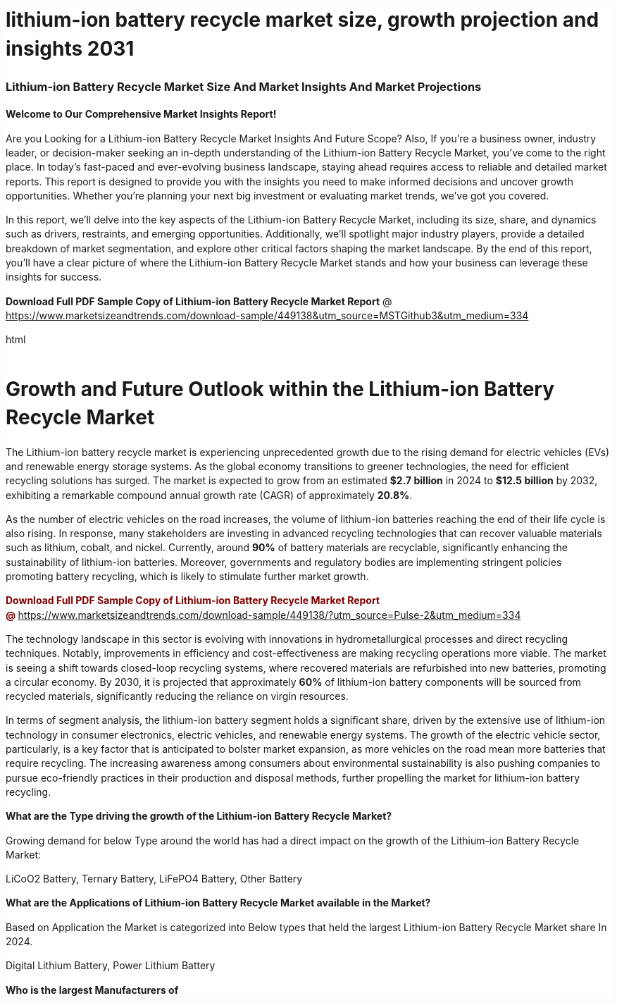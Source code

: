 <H1>lithium-ion battery recycle market size, growth projection and insights 2031</H1><div class="" data-test-id=""><h3><span class="">Lithium-ion Battery Recycle Market Size And Market Insights And Market Projections</span></h3></div><div class="" data-test-id=""><p><strong>Welcome to Our Comprehensive Market Insights Report!</strong></p><p>Are you Looking for a Lithium-ion Battery Recycle Market Insights And Future Scope? Also, If you&rsquo;re a business owner, industry leader, or decision-maker seeking an in-depth understanding of the Lithium-ion Battery Recycle Market, you&rsquo;ve come to the right place. In today&rsquo;s fast-paced and ever-evolving business landscape, staying ahead requires access to reliable and detailed market reports. This report is designed to provide you with the insights you need to make informed decisions and uncover growth opportunities. Whether you&rsquo;re planning your next big investment or evaluating market trends, we&rsquo;ve got you covered.</p><p>In this report, we&rsquo;ll delve into the key aspects of the Lithium-ion Battery Recycle Market, including its size, share, and dynamics such as drivers, restraints, and emerging opportunities. Additionally, we&rsquo;ll spotlight major industry players, provide a detailed breakdown of market segmentation, and explore other critical factors shaping the market landscape. By the end of this report, you&rsquo;ll have a clear picture of where the Lithium-ion Battery Recycle Market stands and how your business can leverage these insights for success.</p><p><strong>Download Full PDF Sample Copy of Lithium-ion Battery Recycle Market Report</strong> @ <a href="https://www.marketsizeandtrends.com/download-sample/449138&utm_source=MSTGithub3&utm_medium=334" target="_blank">https://www.marketsizeandtrends.com/download-sample/449138&utm_source=MSTGithub3&utm_medium=334</a></p></div><div class="" data-test-id=""><p><span class="">html<!DOCTYPE html><html lang="en"><head> <meta charset="UTF-8"> <meta name="viewport" content="width=device-width, initial-scale=1.0"> <title>Lithium-ion Battery Recycle Market Outlook</title></head><body><h1>Growth and Future Outlook within the Lithium-ion Battery Recycle Market</h1><p>The Lithium-ion battery recycle market is experiencing unprecedented growth due to the rising demand for electric vehicles (EVs) and renewable energy storage systems. As the global economy transitions to greener technologies, the need for efficient recycling solutions has surged. The market is expected to grow from an estimated <strong>$2.7 billion</strong> in 2024 to <strong>$12.5 billion</strong> by 2032, exhibiting a remarkable compound annual growth rate (CAGR) of approximately <strong>20.8%</strong>.</p><p>As the number of electric vehicles on the road increases, the volume of lithium-ion batteries reaching the end of their life cycle is also rising. In response, many stakeholders are investing in advanced recycling technologies that can recover valuable materials such as lithium, cobalt, and nickel. Currently, around <strong>90%</strong> of battery materials are recyclable, significantly enhancing the sustainability of lithium-ion batteries. Moreover, governments and regulatory bodies are implementing stringent policies promoting battery recycling, which is likely to stimulate further market growth.</p><p><strong><span style="color: #800000;">Download Full PDF Sample Copy of Lithium-ion Battery Recycle Market Report @</span>&nbsp;</strong><a href="https://www.marketsizeandtrends.com/download-sample/449138/?utm_source=Pulse-2&amp;utm_medium=334">https://www.marketsizeandtrends.com/download-sample/449138/?utm_source=Pulse-2&amp;utm_medium=334</a></p><p>The technology landscape in this sector is evolving with innovations in hydrometallurgical processes and direct recycling techniques. Notably, improvements in efficiency and cost-effectiveness are making recycling operations more viable. The market is seeing a shift towards closed-loop recycling systems, where recovered materials are refurbished into new batteries, promoting a circular economy. By 2030, it is projected that approximately <strong>60%</strong> of lithium-ion battery components will be sourced from recycled materials, significantly reducing the reliance on virgin resources.</p><p>In terms of segment analysis, the lithium-ion battery segment holds a significant share, driven by the extensive use of lithium-ion technology in consumer electronics, electric vehicles, and renewable energy systems. The growth of the electric vehicle sector, particularly, is a key factor that is anticipated to bolster market expansion, as more vehicles on the road mean more batteries that require recycling. The increasing awareness among consumers about environmental sustainability is also pushing companies to pursue eco-friendly practices in their production and disposal methods, further propelling the market for lithium-ion battery recycling.</p></body></html></span></p><p><strong><span class="">What are the&nbsp;Type driving the growth of the Lithium-ion Battery Recycle Market?</span></strong></p></div><div class="" data-test-id=""><p><span class="">Growing demand for below Type around the world has had a direct impact on the growth of the Lithium-ion Battery Recycle Market:</span></p></div><div class="" data-test-id=""><p>LiCoO2 Battery, Ternary Battery, LiFePO4 Battery, Other Battery</p><p><span class=""><strong>What are the&nbsp;Applications&nbsp;of Lithium-ion Battery Recycle Market available in the Market?</strong></span></p></div><div class="" data-test-id=""><p><span class="">Based on Application the Market is categorized into Below types that held the largest Lithium-ion Battery Recycle Market share In 2024.</span></p></div><div class="" data-test-id=""><p><span class="">Digital Lithium Battery, Power Lithium Battery</span></p><p><span class=""><strong>Who is the largest Manufacturers of